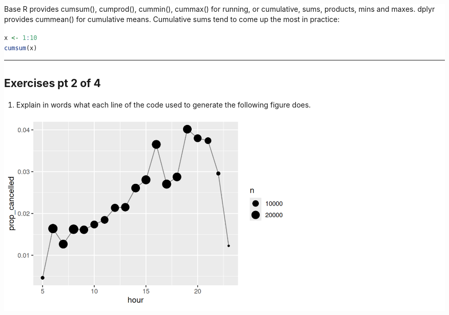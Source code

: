 Base R provides cumsum(), cumprod(), cummin(), cummax() for running, or
cumulative, sums, products, mins and maxes. dplyr provides cummean() for
cumulative means. Cumulative sums tend to come up the most in practice:

``` r
x <- 1:10
cumsum(x)
```

------------------------------------------------------------------------

## Exercises pt 2 of 4

1.  Explain in words what each line of the code used to generate the
    following figure does.

<div id="fig-flights">

<img src="Images/Ch13_Exercise_pt2_Q1.png" class="border"
style="width:65.0%"
data-fig-alt="A line plot with scheduled departure hour on the x-axis, and proportion of cancelled flights on the y-axis. Cancellations seem to accumulate over the course of the day until 8pm, very late flights are much less likely to be cancelled."
data-fig-align="center" />
